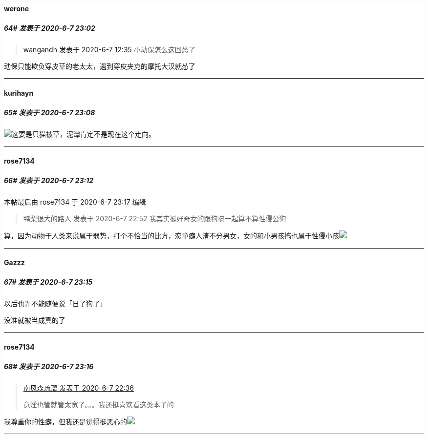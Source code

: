 ####  werone  
##### 64#       发表于 2020-6-7 23:02


<blockquote><a href="httphttps://bbs.saraba1st.com/2b/forum.php?mod=redirect&amp;goto=findpost&amp;pid=47708173&amp;ptid=1940096" target="_blank">wangandh 发表于 2020-6-7 12:35</a>
小动保怎么这回怂了</blockquote>
动保只能欺负穿皮草的老太太，遇到穿皮夹克的摩托大汉就怂了


-----

####  kurihayn  
##### 65#       发表于 2020-6-7 23:08


<img src="https://static.saraba1st.com/image/smiley/face2017/002.png" referrerpolicy="no-referrer">这要是只猫被草，泥潭肯定不是现在这个走向。


-----

####  rose7134  
##### 66#       发表于 2020-6-7 23:12


 本帖最后由 rose7134 于 2020-6-7 23:17 编辑 
<blockquote>鸭梨很大的路人 发表于 2020-6-7 22:52
我其实挺好奇女的跟狗搞一起算不算性侵公狗</blockquote>
算，因为动物于人类来说属于弱势，打个不恰当的比方，恋童癖人渣不分男女，女的和小男孩搞也属于性侵小孩<img src="https://static.saraba1st.com/image/smiley/face2017/001.png" referrerpolicy="no-referrer">


-----

####  Gazzz  
##### 67#       发表于 2020-6-7 23:15


以后也许不能随便说「日了狗了」

没准就被当成真的了


-----

####  rose7134  
##### 68#       发表于 2020-6-7 23:16


<blockquote><a href="httphttps://bbs.saraba1st.com/2b/forum.php?mod=redirect&amp;goto=findpost&amp;pid=47714216&amp;ptid=1940096" target="_blank">南风森琉璃 发表于 2020-6-7 22:36</a>

意淫也管就管太宽了。。。我还挺喜欢看这类本子的</blockquote>
我尊重你的性癖，但我还是觉得挺恶心的<img src="https://static.saraba1st.com/image/smiley/face2017/001.png" referrerpolicy="no-referrer">


-----

